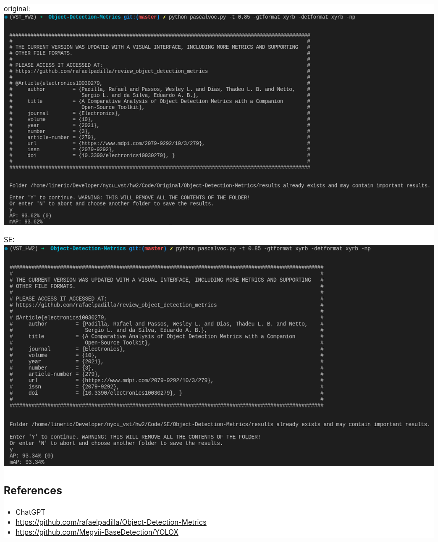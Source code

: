 original: ![](origin.png)

SE: ![](se.png)

## References

* ChatGPT
* https://github.com/rafaelpadilla/Object-Detection-Metrics
* https://github.com/Megvii-BaseDetection/YOLOX

